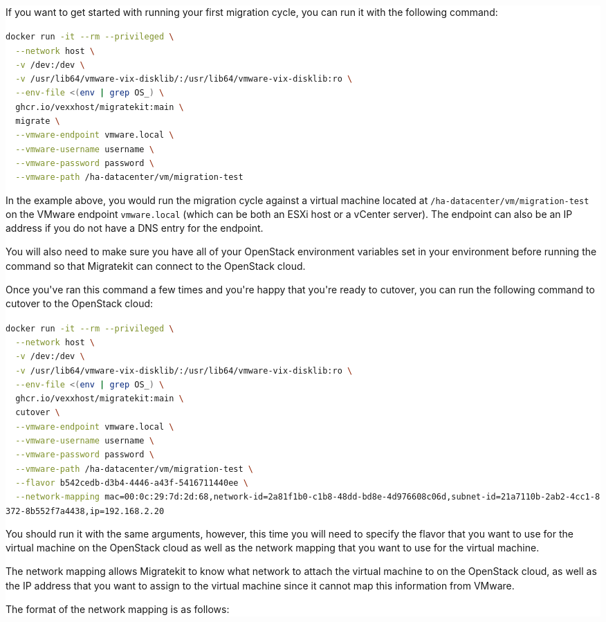 If you want to get started with running your first migration cycle, you can run
it with the following command:

```bash
docker run -it --rm --privileged \
  --network host \
  -v /dev:/dev \
  -v /usr/lib64/vmware-vix-disklib/:/usr/lib64/vmware-vix-disklib:ro \
  --env-file <(env | grep OS_) \
  ghcr.io/vexxhost/migratekit:main \
  migrate \
  --vmware-endpoint vmware.local \
  --vmware-username username \
  --vmware-password password \
  --vmware-path /ha-datacenter/vm/migration-test
```

In the example above, you would run the migration cycle against a virtual machine
located at `/ha-datacenter/vm/migration-test` on the VMware endpoint `vmware.local`
(which can be both an ESXi host or a vCenter server).  The endpoint can also be
an IP address if you do not have a DNS entry for the endpoint.

You will also need to make sure you have all of your OpenStack environment variables
set in your environment before running the command so that Migratekit can connect
to the OpenStack cloud.

Once you've ran this command a few times and you're happy that you're ready to
cutover, you can run the following command to cutover to the OpenStack cloud:

```bash
docker run -it --rm --privileged \
  --network host \
  -v /dev:/dev \
  -v /usr/lib64/vmware-vix-disklib/:/usr/lib64/vmware-vix-disklib:ro \
  --env-file <(env | grep OS_) \
  ghcr.io/vexxhost/migratekit:main \
  cutover \
  --vmware-endpoint vmware.local \
  --vmware-username username \
  --vmware-password password \
  --vmware-path /ha-datacenter/vm/migration-test \
  --flavor b542cedb-d3b4-4446-a43f-5416711440ee \
  --network-mapping mac=00:0c:29:7d:2d:68,network-id=2a81f1b0-c1b8-48dd-bd8e-4d976608c06d,subnet-id=21a7110b-2ab2-4cc1-8372-8b552f7a4438,ip=192.168.2.20
```

You should run it with the same arguments, however, this time you will need to
specify the flavor that you want to use for the virtual machine on the OpenStack
cloud as well as the network mapping that you want to use for the virtual machine.

The network mapping allows Migratekit to know what network to attach the virtual
machine to on the OpenStack cloud, as well as the IP address that you want to
assign to the virtual machine since it cannot map this information from VMware.

The format of the network mapping is as follows:
